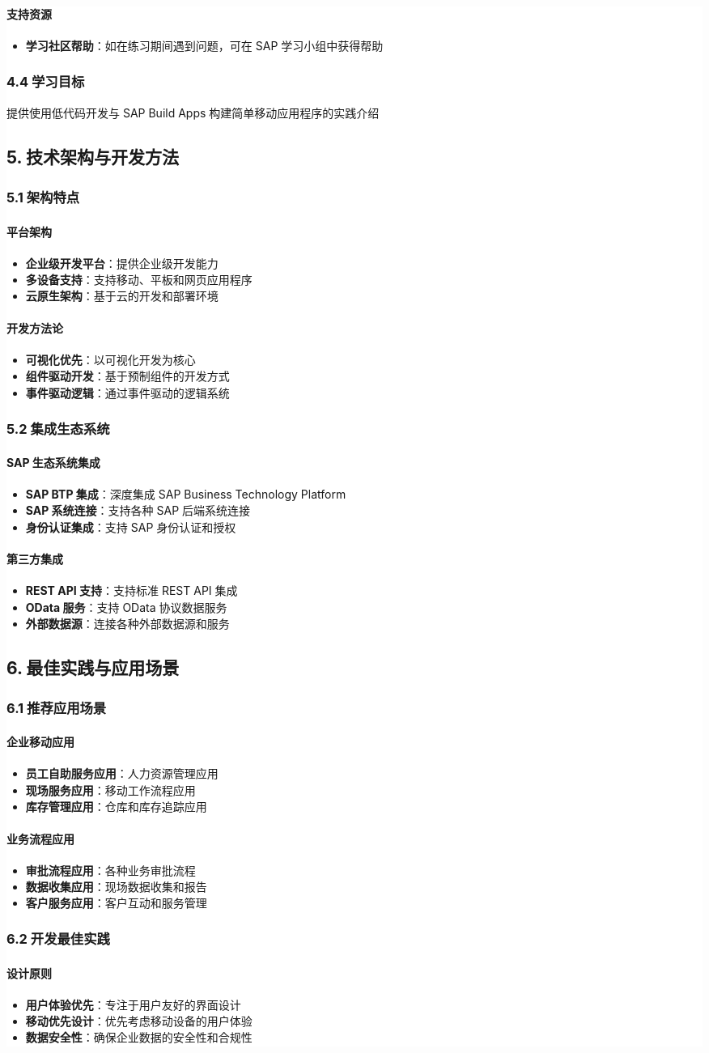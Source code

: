 #### 支持资源
- **学习社区帮助**：如在练习期间遇到问题，可在 SAP 学习小组中获得帮助

### 4.4 学习目标
提供使用低代码开发与 SAP Build Apps 构建简单移动应用程序的实践介绍

## 5. 技术架构与开发方法

### 5.1 架构特点

#### 平台架构
- **企业级开发平台**：提供企业级开发能力
- **多设备支持**：支持移动、平板和网页应用程序
- **云原生架构**：基于云的开发和部署环境

#### 开发方法论
- **可视化优先**：以可视化开发为核心
- **组件驱动开发**：基于预制组件的开发方式
- **事件驱动逻辑**：通过事件驱动的逻辑系统

### 5.2 集成生态系统

#### SAP 生态系统集成
- **SAP BTP 集成**：深度集成 SAP Business Technology Platform
- **SAP 系统连接**：支持各种 SAP 后端系统连接
- **身份认证集成**：支持 SAP 身份认证和授权

#### 第三方集成
- **REST API 支持**：支持标准 REST API 集成
- **OData 服务**：支持 OData 协议数据服务
- **外部数据源**：连接各种外部数据源和服务

## 6. 最佳实践与应用场景

### 6.1 推荐应用场景

#### 企业移动应用
- **员工自助服务应用**：人力资源管理应用
- **现场服务应用**：移动工作流程应用
- **库存管理应用**：仓库和库存追踪应用

#### 业务流程应用
- **审批流程应用**：各种业务审批流程
- **数据收集应用**：现场数据收集和报告
- **客户服务应用**：客户互动和服务管理

### 6.2 开发最佳实践

#### 设计原则
- **用户体验优先**：专注于用户友好的界面设计
- **移动优先设计**：优先考虑移动设备的用户体验
- **数据安全性**：确保企业数据的安全性和合规性
